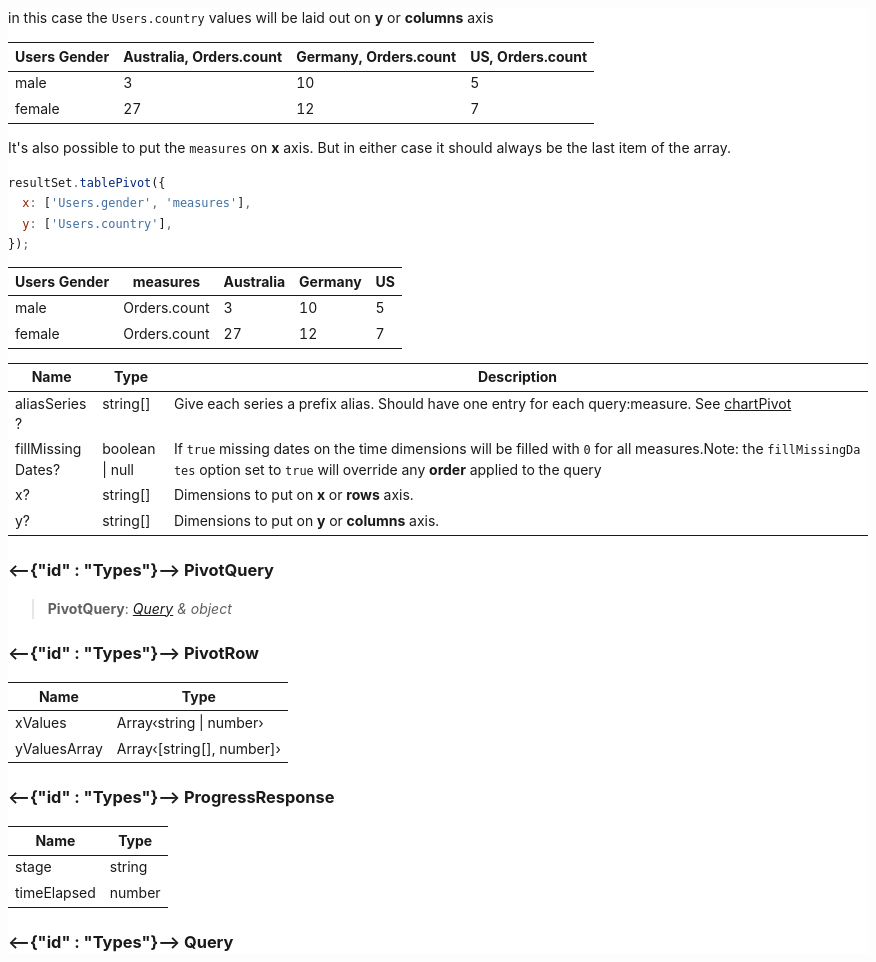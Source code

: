 in this case the `Users.country` values will be laid out on **y** or **columns** axis

| Users Gender | Australia, Orders.count | Germany, Orders.count | US, Orders.count |
| ------------ | ----------------------- | --------------------- | ---------------- |
| male         | 3                       | 10                    | 5                |
| female       | 27                      | 12                    | 7                |

It's also possible to put the `measures` on **x** axis. But in either case it should always be the last item of the array.
```js
resultSet.tablePivot({
  x: ['Users.gender', 'measures'],
  y: ['Users.country'],
});
```

| Users Gender | measures     | Australia | Germany | US  |
| ------------ | ------------ | --------- | ------- | --- |
| male         | Orders.count | 3         | 10      | 5   |
| female       | Orders.count | 27        | 12      | 7   |

Name | Type | Description |
------ | ------ | ------ |
aliasSeries? | string[] | Give each series a prefix alias. Should have one entry for each query:measure. See [chartPivot](#result-set-chart-pivot) |
fillMissingDates? | boolean &#124; null | If `true` missing dates on the time dimensions will be filled with `0` for all measures.Note: the `fillMissingDates` option set to `true` will override any **order** applied to the query |
x? | string[] | Dimensions to put on **x** or **rows** axis. |
y? | string[] | Dimensions to put on **y** or **columns** axis. |

### <--{"id" : "Types"}-->  PivotQuery

> **PivotQuery**: *[Query](#types-query) & object*

### <--{"id" : "Types"}-->  PivotRow

Name | Type |
------ | ------ |
xValues | Array‹string &#124; number› |
yValuesArray | Array‹[string[], number]› |

### <--{"id" : "Types"}-->  ProgressResponse

Name | Type |
------ | ------ |
stage | string |
timeElapsed | number |

### <--{"id" : "Types"}-->  Query
